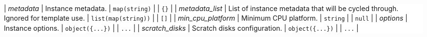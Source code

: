 | _metadata_               | Instance metadata.                                                                                                                                                               |                                                                                                                                                           <code title="map&#40;string&#41;">map(string)</code>                                                                                                                                                            |          |                                                                                                                                                                                                                                                           <code title="">{}</code>                                                                                                                                                                                                                                                            |
| _metadata_list_          | List of instance metadata that will be cycled through. Ignored for template use.                                                                                                 |                                                                                                                                                 <code title="list&#40;map&#40;string&#41;&#41;">list(map(string))</code>                                                                                                                                                  |          |                                                                                                                                                                                                                                                           <code title="">[]</code>                                                                                                                                                                                                                                                            |
| _min_cpu_platform_       | Minimum CPU platform.                                                                                                                                                            |                                                                                                                                                                       <code title="">string</code>                                                                                                                                                                        |          |                                                                                                                                                                                                                                                          <code title="">null</code>                                                                                                                                                                                                                                                           |
| _options_                | Instance options.                                                                                                                                                                |                                                                                      <code title="object&#40;&#123;&#10;allow_stopping_for_update &#61; bool&#10;deletion_protection       &#61; bool&#10;preemptible               &#61; bool&#10;&#125;&#41;">object({...})</code>                                                                                      |          |                                                                                                                                                                                    <code title="&#123;&#10;allow_stopping_for_update &#61; true&#10;deletion_protection       &#61; false&#10;preemptible               &#61; false&#10;&#125;">...</code>                                                                                                                                                                                    |
| _scratch_disks_          | Scratch disks configuration.                                                                                                                                                     |                                                                                                                        <code title="object&#40;&#123;&#10;count     &#61; number&#10;interface &#61; string&#10;&#125;&#41;">object({...})</code>                                                                                                                         |          |                                                                                                                                                                                                                      <code title="&#123;&#10;count     &#61; 0&#10;interface &#61; &#34;NVME&#34;&#10;&#125;">...</code>                                                                                                                                                                                                                      |